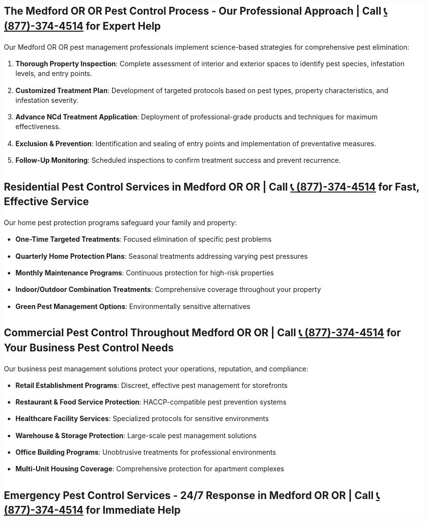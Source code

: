 ## The Medford OR OR Pest Control Process - Our Professional Approach | Call [📞 (877)-374-4514](https://pest-control-4514.netlify.app) for Expert Help

Our Medford OR OR pest management professionals implement science-based strategies for comprehensive pest elimination:

1. **Thorough Property Inspection**: Complete assessment of interior and exterior spaces to identify pest species, infestation levels, and entry points.  

2. **Customized Treatment Plan**: Development of targeted protocols based on pest types, property characteristics, and infestation severity.  

3. **Advance NCd Treatment Application**: Deployment of professional-grade products and techniques for maximum effectiveness.  

4. **Exclusion & Prevention**: Identification and sealing of entry points and implementation of preventative measures.  

5. **Follow-Up Monitoring**: Scheduled inspections to confirm treatment success and prevent recurrence.  

## Residential Pest Control Services in Medford OR OR | Call [📞 (877)-374-4514](https://pest-control-4514.netlify.app) for Fast, Effective Service

Our home pest protection programs safeguard your family and property:

- **One-Time Targeted Treatments**: Focused elimination of specific pest problems  

- **Quarterly Home Protection Plans**: Seasonal treatments addressing varying pest pressures  

- **Monthly Maintenance Programs**: Continuous protection for high-risk properties  

- **Indoor/Outdoor Combination Treatments**: Comprehensive coverage throughout your property  

- **Green Pest Management Options**: Environmentally sensitive alternatives  

## Commercial Pest Control Throughout Medford OR OR | Call [📞 (877)-374-4514](https://pest-control-4514.netlify.app) for Your Business Pest Control Needs

Our business pest management solutions protect your operations, reputation, and compliance:

- **Retail Establishment Programs**: Discreet, effective pest management for storefronts  

- **Restaurant & Food Service Protection**: HACCP-compatible pest prevention systems  

- **Healthcare Facility Services**: Specialized protocols for sensitive environments  

- **Warehouse & Storage Protection**: Large-scale pest management solutions  

- **Office Building Programs**: Unobtrusive treatments for professional environments  

- **Multi-Unit Housing Coverage**: Comprehensive protection for apartment complexes  

## Emergency Pest Control Services - 24/7 Response in Medford OR OR | Call [📞 (877)-374-4514](https://pest-control-4514.netlify.app) for Immediate Help
